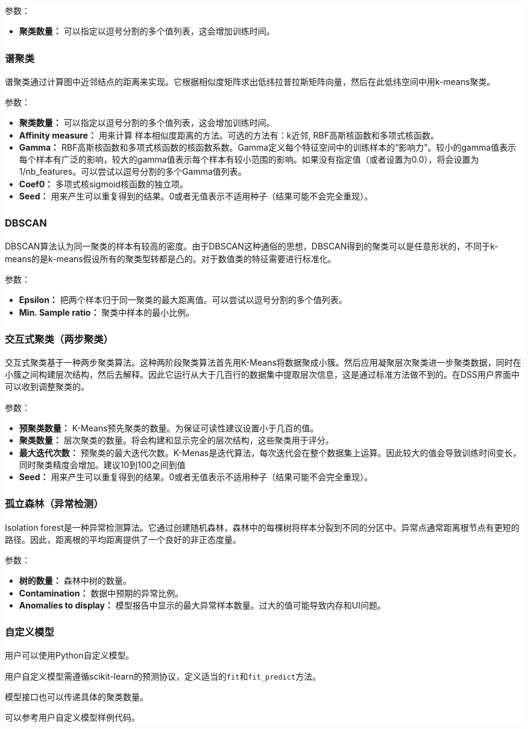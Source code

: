 参数：

- **聚类数量：** 可以指定以逗号分割的多个值列表，这会增加训练时间。

### 谱聚类 ###

谱聚类通过计算图中近邻结点的距离来实现。它根据相似度矩阵求出低纬拉普拉斯矩阵向量，然后在此低纬空间中用k-means聚类。

参数：

- **聚类数量：** 可以指定以逗号分割的多个值列表，这会增加训练时间。
- **Affinity measure：** 用来计算 样本相似度距离的方法。可选的方法有：k近邻, RBF高斯核函数和多项式核函数。
- **Gamma：** RBF高斯核函数和多项式核函数的核函数系数。Gamma定义每个特征空间中的训练样本的“影响力”。较小的gamma值表示每个样本有广泛的影响，较大的gamma值表示每个样本有较小范围的影响。如果没有指定值（或者设置为0.0），将会设置为1/nb_features。可以尝试以逗号分割的多个Gamma值列表。
- **Coef0：** 多项式核sigmoid核函数的独立项。
- **Seed：** 用来产生可以重复得到的结果。0或者无值表示不适用种子（结果可能不会完全重现）。

### DBSCAN ###

DBSCAN算法认为同一聚类的样本有较高的密度。由于DBSCAN这种通俗的思想，DBSCAN得到的聚类可以是任意形状的，不同于k-means的是k-means假设所有的聚类型转都是凸的。对于数值类的特征需要进行标准化。

参数：

- **Epsilon：** 把两个样本归于同一聚类的最大距离值。可以尝试以逗号分割的多个值列表。
- **Min. Sample ratio：** 聚类中样本的最小比例。

### 交互式聚类（两步聚类） ###

交互式聚类基于一种两步聚类算法。这种两阶段聚类算法首先用K-Means将数据聚成小簇。然后应用凝聚层次聚类进一步聚类数据，同时在小簇之间构建层次结构，然后去解释。因此它运行从大于几百行的数据集中提取层次信息，这是通过标准方法做不到的。在DSS用户界面中可以收到调整聚类的。

参数：

- **预聚类数量：** K-Means预先聚类的数量。为保证可读性建议设置小于几百的值。
- **聚类数量：** 层次聚类的数量。将会构建和显示完全的层次结构，这些聚类用于评分。
- **最大迭代次数：** 预聚类的最大迭代次数。K-Menas是迭代算法，每次迭代会在整个数据集上运算。因此较大的值会导致训练时间变长，同时聚类精度会增加。建议10到100之间到值
- **Seed：** 用来产生可以重复得到的结果。0或者无值表示不适用种子（结果可能不会完全重现）。

### 孤立森林（异常检测） ###

Isolation forest是一种异常检测算法。它通过创建随机森林，森林中的每棵树将样本分裂到不同的分区中。异常点通常距离根节点有更短的路径。因此，距离根的平均距离提供了一个良好的非正态度量。

参数：

- **树的数量：** 森林中树的数量。
- **Contamination：** 数据中预期的异常比例。
- **Anomalies to display：** 模型报告中显示的最大异常样本数量。过大的值可能导致内存和UI问题。

### 自定义模型 ###

用户可以使用Python自定义模型。

用户自定义模型需遵循scikit-learn的预测协议，定义适当的`fit`和`fit_predict`方法。

模型接口也可以传递具体的聚类数量。

可以参考用户自定义模型样例代码。